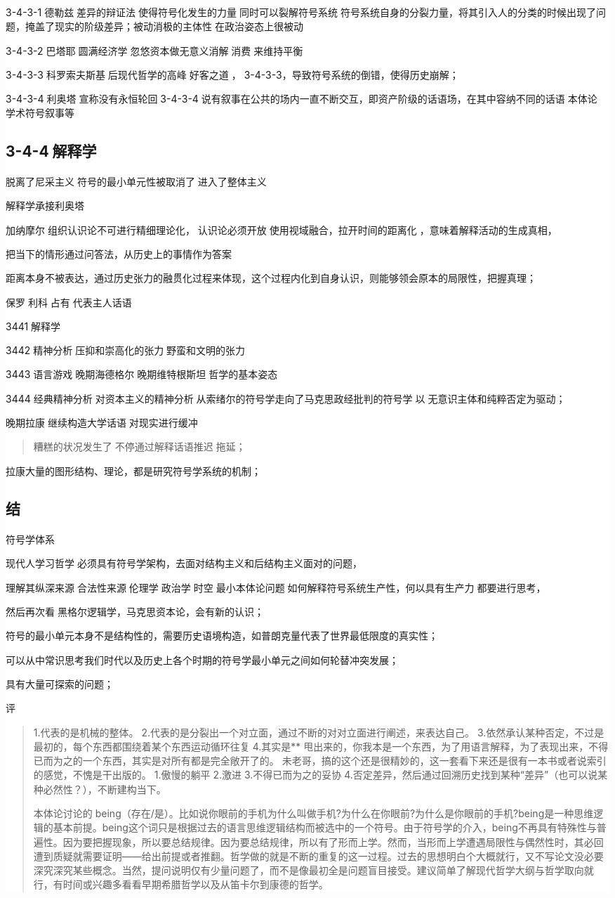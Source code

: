 3-4-3-1 德勒兹 差异的辩证法 使得符号化发生的力量 同时可以裂解符号系统 符号系统自身的分裂力量，将其引入人的分类的时候出现了问题，掩盖了现实的阶级差异；被动消极的主体性 在政治姿态上很被动

3-4-3-2 巴塔耶 圆满经济学 忽悠资本做无意义消解 消费 来维持平衡

3-4-3-3 科罗索夫斯基 后现代哲学的高峰  好客之道 ， 3-4-3-3，导致符号系统的倒错，使得历史崩解；

3-4-3-4 利奥塔 宣称没有永恒轮回 3-4-3-4 说有叙事在公共的场内一直不断交互，即资产阶级的话语场，在其中容纳不同的话语 本体论 学术符号叙事等



## 3-4-4 解释学

脱离了尼采主义  符号的最小单元性被取消了  进入了整体主义

解释学承接利奥塔

加纳摩尔 组织认识论不可进行精细理论化， 认识论必须开放  使用视域融合，拉开时间的距离化 ，意味着解释活动的生成真相，

把当下的情形通过问答法，从历史上的事情作为答案

距离本身不被表达，通过历史张力的融贯化过程来体现，这个过程内化到自身认识，则能够领会原本的局限性，把握真理；

保罗 利科 占有  代表主人话语

3441 解释学

3442 精神分析 压抑和崇高化的张力 野蛮和文明的张力 

3443 语言游戏	晚期海德格尔 晚期维特根斯坦  哲学的基本姿态 

3444 经典精神分析  对资本主义的精神分析  从索绪尔的符号学走向了马克思政经批判的符号学   以 无意识主体和纯粹否定为驱动；



晚期拉康 继续构造大学话语 对现实进行缓冲        

> 糟糕的状况发生了 不停通过解释话语推迟 拖延；

拉康大量的图形结构、理论，都是研究符号学系统的机制；



## 结

符号学体系 

现代人学习哲学 必须具有符号学架构，去面对结构主义和后结构主义面对的问题，

理解其纵深来源 合法性来源 伦理学 政治学  时空 最小本体论问题 如何解释符号系统生产性，何以具有生产力   都要进行思考，

然后再次看 黑格尔逻辑学，马克思资本论，会有新的认识；

符号的最小单元本身不是结构性的，需要历史语境构造，如普朗克量代表了世界最低限度的真实性；

可以从中常识思考我们时代以及历史上各个时期的符号学最小单元之间如何轮替冲突发展；

具有大量可探索的问题； 



评

> 1.代表的是机械的整体。
> 2.代表的是分裂出一个对立面，通过不断的对对立面进行阐述，来表达自己。
> 3.依然承认某种否定，不过是最初的，每个东西都围绕着某个东西运动循环往复
> 4.其实是** 甩出来的，你我本是一个东西，为了用语言解释，为了表现出来，不得已而为之的一个东西，其实是对所有都是完全敞开了的。
> 未老哥，搞的这个还是很精妙的，这一套看下来还是很有一本书或者说索引的感觉，不愧是干出版的。
> 1.傲慢的躺平 2.激进 3.不得已而为之的妥协 4.否定差异，然后通过回溯历史找到某种“差异”（也可以说某种必然性？），不断建构当下。
>
> 
>
> 本体论讨论的 being（存在/是）。比如说你眼前的手机为什么叫做手机?为什么在你眼前?为什么是你眼前的手机?being是一种思维逻辑的基本前提。being这个词只是根据过去的语言思维逻辑结构而被选中的一个符号。由于符号学的介入，being不再具有特殊性与普遍性。因为要把握现象，所以要总结规律。因为要总结规律，所以有了形而上学。然而，当形而上学遭遇局限性与偶然性时，其必回遭到质疑就需要证明——给出前提或者推翻。哲学做的就是不断的重复的这一过程。过去的思想明白个大概就行，又不写论文没必要深究深究某些概念。当然，提问说明仅有少量问题了，而不是像最初全是问题盲目接受。建议简单了解现代哲学大纲与哲学取向就行，有时间或兴趣多看看早期希腊哲学以及从笛卡尔到康德的哲学。 
>
> 